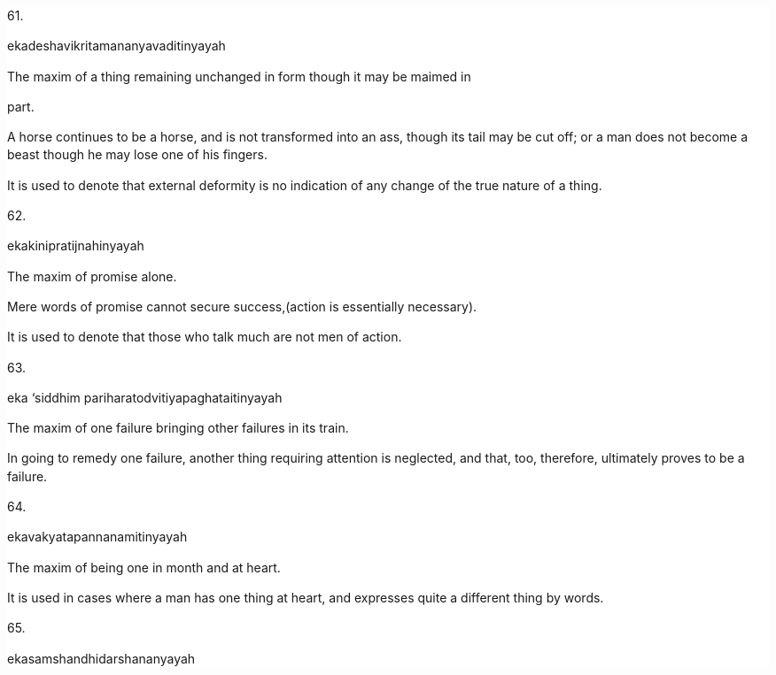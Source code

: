 

61\.

ekadeshavikritamananyavaditinyayah



The maxim of a thing remaining unchanged in form though it may be maimed in

part.



A horse continues to be a horse, and is not transformed into an ass, though its tail may be cut off; or a man does not become a beast though he may lose one of his fingers.

It is used to denote that external deformity is no indication of any change of the true nature of a thing.



62\.

ekakinipratijnahinyayah



The maxim of promise alone.



Mere words of promise cannot secure success,(action is essentially necessary).

It is used to denote that those who talk much are not men of action.



63\.

eka ‘siddhim pariharatodvitiyapaghataitinyayah



The maxim of one failure bringing other failures in its train.



In going to remedy one failure, another thing requiring attention is neglected, and that, too, therefore, ultimately proves to be a failure.



64\.

ekavakyatapannanamitinyayah



The maxim of being one in month and at heart.



It is used in cases where a man has one thing at heart, and expresses quite a different thing by words.



65\.

ekasamshandhidarshananyayah
